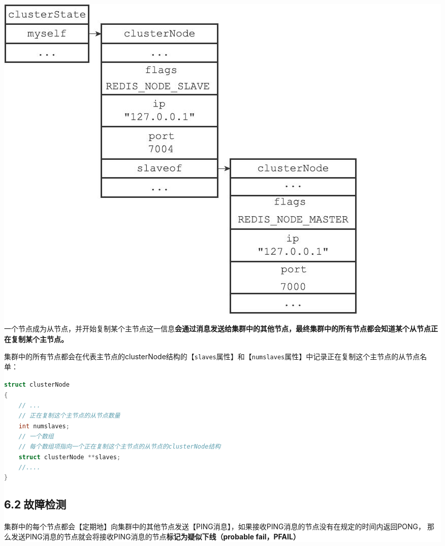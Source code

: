 ![redisClusterMasterToSlave01.png](img/16/redisClusterMasterToSlave01.png)

一个节点成为从节点，并开始复制某个主节点这一信息**会通过消息发送给集群中的其他节点，最终集群中的所有节点都会知道某个从节点正在复制某个主节点。**

集群中的所有节点都会在代表主节点的clusterNode结构的【`slaves`属性】和【`numslaves`属性】中记录正在复制这个主节点的从节点名单：
```C
struct clusterNode 
{ 
    // ... 
    // 正在复制这个主节点的从节点数量
    int numslaves;
    // 一个数组 
    // 每个数组项指向一个正在复制这个主节点的从节点的clusterNode结构 
    struct clusterNode **slaves;
    //....
}
```

## 6.2 故障检测
集群中的每个节点都会【定期地】向集群中的其他节点发送【PING消息】，如果接收PING消息的节点没有在规定的时间内返回PONG，
那么发送PING消息的节点就会将接收PING消息的节点**标记为疑似下线（probable fail，PFAIL）**
